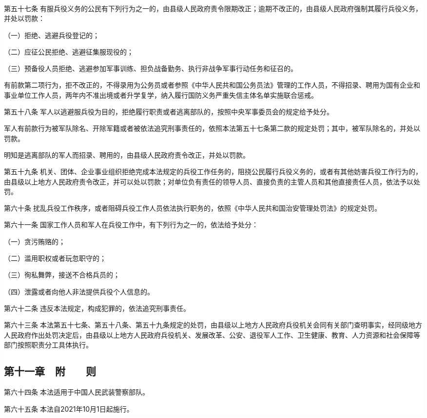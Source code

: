 第五十七条 有服兵役义务的公民有下列行为之一的，由县级人民政府责令限期改正；逾期不改正的，由县级人民政府强制其履行兵役义务，并处以罚款：

（一）拒绝、逃避兵役登记的；

（二）应征公民拒绝、逃避征集服现役的；

（三）预备役人员拒绝、逃避参加军事训练、担负战备勤务、执行非战争军事行动任务和征召的。

有前款第二项行为，拒不改正的，不得录用为公务员或者参照《中华人民共和国公务员法》管理的工作人员，不得招录、聘用为国有企业和事业单位工作人员，两年内不准出境或者升学复学，纳入履行国防义务严重失信主体名单实施联合惩戒。

第五十八条 军人以逃避服兵役为目的，拒绝履行职责或者逃离部队的，按照中央军事委员会的规定给予处分。

军人有前款行为被军队除名、开除军籍或者被依法追究刑事责任的，依照本法第五十七条第二款的规定处罚；其中，被军队除名的，并处以罚款。

明知是逃离部队的军人而招录、聘用的，由县级人民政府责令改正，并处以罚款。

第五十九条 机关、团体、企业事业组织拒绝完成本法规定的兵役工作任务的，阻挠公民履行兵役义务的，或者有其他妨害兵役工作行为的，由县级以上地方人民政府责令改正，并可以处以罚款；对单位负有责任的领导人员、直接负责的主管人员和其他直接责任人员，依法予以处罚。

第六十条 扰乱兵役工作秩序，或者阻碍兵役工作人员依法执行职务的，依照《中华人民共和国治安管理处罚法》的规定处罚。

第六十一条 国家工作人员和军人在兵役工作中，有下列行为之一的，依法给予处分：

（一）贪污贿赂的；

（二）滥用职权或者玩忽职守的；

（三）徇私舞弊，接送不合格兵员的；

（四）泄露或者向他人非法提供兵役个人信息的。

第六十二条 违反本法规定，构成犯罪的，依法追究刑事责任。

第六十三条 本法第五十七条、第五十八条、第五十九条规定的处罚，由县级以上地方人民政府兵役机关会同有关部门查明事实，经同级地方人民政府作出处罚决定后，由县级以上地方人民政府兵役机关、发展改革、公安、退役军人工作、卫生健康、教育、人力资源和社会保障等部门按照职责分工具体执行。

## 第十一章　附　　则

第六十四条 本法适用于中国人民武装警察部队。

第六十五条 本法自2021年10月1日起施行。

